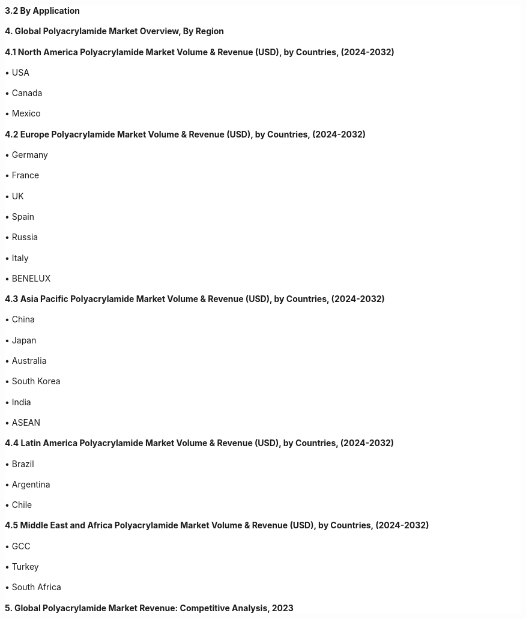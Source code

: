 <strong>3.2 By Application</strong>

<strong>4. Global Polyacrylamide Market Overview, By Region</strong>

<strong>4.1 North America Polyacrylamide Market Volume &amp; Revenue (USD), by Countries, (2024-2032)</strong>

• USA

• Canada

• Mexico

<strong>4.2 Europe Polyacrylamide Market Volume &amp; Revenue (USD), by Countries, (2024-2032)</strong>

• Germany

• France

• UK

• Spain

• Russia

• Italy

• BENELUX

<strong>4.3 Asia Pacific Polyacrylamide Market Volume &amp; Revenue (USD), by Countries, (2024-2032)</strong>

• China

• Japan

• Australia

• South Korea

• India

• ASEAN

<strong>4.4 Latin America Polyacrylamide Market Volume &amp; Revenue (USD), by Countries, (2024-2032)</strong>

• Brazil

• Argentina

• Chile

<strong>4.5 Middle East and Africa Polyacrylamide Market Volume &amp; Revenue (USD), by Countries, (2024-2032)</strong>

• GCC

• Turkey

• South Africa

<strong>5. Global Polyacrylamide Market Revenue: Competitive Analysis, 2023</strong>
